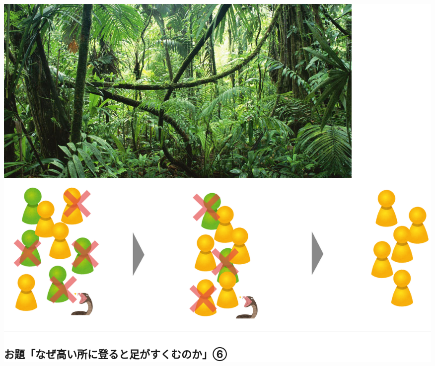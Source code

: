 ![bg opacity:.2](./images/jungle2.jpg)
![height:300px](./images/snake-evolution.png)

---

## お題「なぜ高い所に登ると足がすくむのか」⑥
